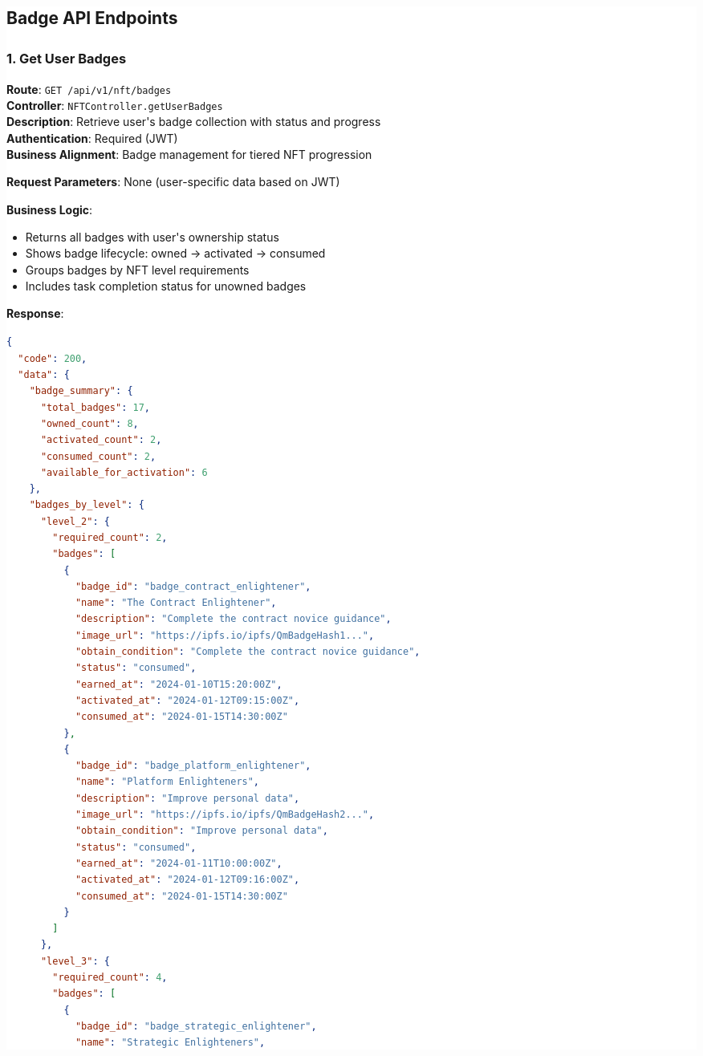 
## Badge API Endpoints

### 1. Get User Badges
**Route**: `GET /api/v1/nft/badges`  
**Controller**: `NFTController.getUserBadges`  
**Description**: Retrieve user's badge collection with status and progress  
**Authentication**: Required (JWT)  
**Business Alignment**: Badge management for tiered NFT progression  

**Request Parameters**: None (user-specific data based on JWT)

**Business Logic**:
- Returns all badges with user's ownership status
- Shows badge lifecycle: owned → activated → consumed
- Groups badges by NFT level requirements
- Includes task completion status for unowned badges

**Response**:
```json
{
  "code": 200,
  "data": {
    "badge_summary": {
      "total_badges": 17,
      "owned_count": 8,
      "activated_count": 2,
      "consumed_count": 2,
      "available_for_activation": 6
    },
    "badges_by_level": {
      "level_2": {
        "required_count": 2,
        "badges": [
          {
            "badge_id": "badge_contract_enlightener",
            "name": "The Contract Enlightener",
            "description": "Complete the contract novice guidance",
            "image_url": "https://ipfs.io/ipfs/QmBadgeHash1...",
            "obtain_condition": "Complete the contract novice guidance",
            "status": "consumed",
            "earned_at": "2024-01-10T15:20:00Z",
            "activated_at": "2024-01-12T09:15:00Z",
            "consumed_at": "2024-01-15T14:30:00Z"
          },
          {
            "badge_id": "badge_platform_enlightener",
            "name": "Platform Enlighteners",
            "description": "Improve personal data",
            "image_url": "https://ipfs.io/ipfs/QmBadgeHash2...",
            "obtain_condition": "Improve personal data",
            "status": "consumed",
            "earned_at": "2024-01-11T10:00:00Z",
            "activated_at": "2024-01-12T09:16:00Z",
            "consumed_at": "2024-01-15T14:30:00Z"
          }
        ]
      },
      "level_3": {
        "required_count": 4,
        "badges": [
          {
            "badge_id": "badge_strategic_enlightener",
            "name": "Strategic Enlighteners",
```